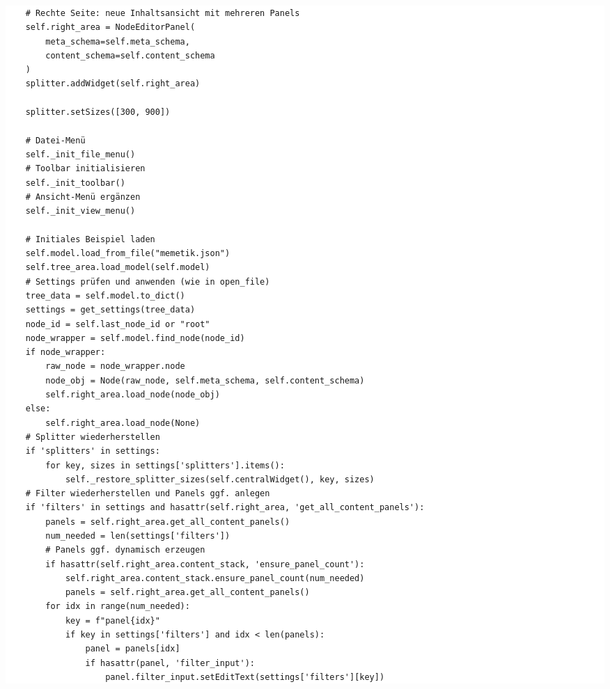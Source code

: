         # Rechte Seite: neue Inhaltsansicht mit mehreren Panels
        self.right_area = NodeEditorPanel(
            meta_schema=self.meta_schema,
            content_schema=self.content_schema
        )
        splitter.addWidget(self.right_area)

        splitter.setSizes([300, 900])

        # Datei-Menü
        self._init_file_menu()
        # Toolbar initialisieren
        self._init_toolbar()
        # Ansicht-Menü ergänzen
        self._init_view_menu()

        # Initiales Beispiel laden
        self.model.load_from_file("memetik.json")
        self.tree_area.load_model(self.model)
        # Settings prüfen und anwenden (wie in open_file)
        tree_data = self.model.to_dict()
        settings = get_settings(tree_data)
        node_id = self.last_node_id or "root"
        node_wrapper = self.model.find_node(node_id)
        if node_wrapper:
            raw_node = node_wrapper.node
            node_obj = Node(raw_node, self.meta_schema, self.content_schema)
            self.right_area.load_node(node_obj)
        else:
            self.right_area.load_node(None)
        # Splitter wiederherstellen
        if 'splitters' in settings:
            for key, sizes in settings['splitters'].items():
                self._restore_splitter_sizes(self.centralWidget(), key, sizes)
        # Filter wiederherstellen und Panels ggf. anlegen
        if 'filters' in settings and hasattr(self.right_area, 'get_all_content_panels'):
            panels = self.right_area.get_all_content_panels()
            num_needed = len(settings['filters'])
            # Panels ggf. dynamisch erzeugen
            if hasattr(self.right_area.content_stack, 'ensure_panel_count'):
                self.right_area.content_stack.ensure_panel_count(num_needed)
                panels = self.right_area.get_all_content_panels()
            for idx in range(num_needed):
                key = f"panel{idx}"
                if key in settings['filters'] and idx < len(panels):
                    panel = panels[idx]
                    if hasattr(panel, 'filter_input'):
                        panel.filter_input.setEditText(settings['filters'][key])

